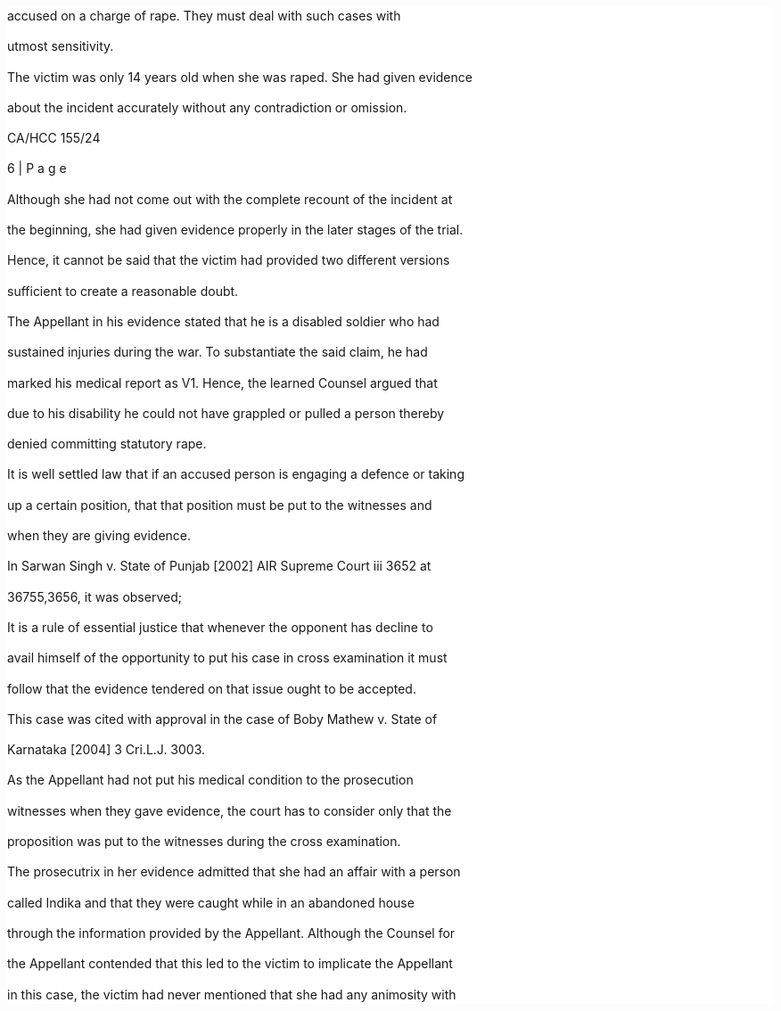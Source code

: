 accused on a charge of rape. They must deal with such cases with

utmost sensitivity.

The victim was only 14 years old when she was raped. She had given evidence

about the incident accurately without any contradiction or omission.

CA/HCC 155/24

6 | P a g e

Although she had not come out with the complete recount of the incident at

the beginning, she had given evidence properly in the later stages of the trial.

Hence, it cannot be said that the victim had provided two different versions

sufficient to create a reasonable doubt.

The Appellant in his evidence stated that he is a disabled soldier who had

sustained injuries during the war. To substantiate the said claim, he had

marked his medical report as V1. Hence, the learned Counsel argued that

due to his disability he could not have grappled or pulled a person thereby

denied committing statutory rape.

It is well settled law that if an accused person is engaging a defence or taking

up a certain position, that that position must be put to the witnesses and

when they are giving evidence.

In Sarwan Singh v. State of Punjab [2002] AIR Supreme Court iii 3652 at

36755,3656, it was observed;

It is a rule of essential justice that whenever the opponent has decline to

avail himself of the opportunity to put his case in cross examination it must

follow that the evidence tendered on that issue ought to be accepted.

This case was cited with approval in the case of Boby Mathew v. State of

Karnataka [2004] 3 Cri.L.J. 3003.

As the Appellant had not put his medical condition to the prosecution

witnesses when they gave evidence, the court has to consider only that the

proposition was put to the witnesses during the cross examination.

The prosecutrix in her evidence admitted that she had an affair with a person

called Indika and that they were caught while in an abandoned house

through the information provided by the Appellant. Although the Counsel for

the Appellant contended that this led to the victim to implicate the Appellant

in this case, the victim had never mentioned that she had any animosity with
